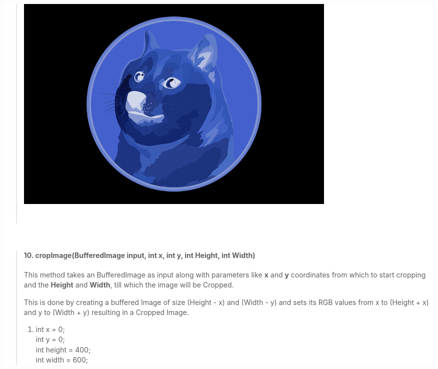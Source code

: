 >   <img src="Assets/ColourInverted.png" alt="ColourInvertedImage" width="600"/>
>
> &nbsp;

&nbsp;

>   #### 10. cropImage(BufferedImage input, int x, int y, int Height, int Width)
>
> This method takes an BufferedImage as input along with parameters like **x** and **y** coordinates from which to start cropping and the **Height** and **Width**, till which the image will be Cropped.
>
> This is done by creating a buffered Image of size (Height - x) and (Width - y) and sets its RGB values from x to (Height + x) and y to (Width + y) resulting in a Cropped Image.
>
>   1. int x = 0;\
>   int y = 0;\
>   int height = 400;\
>   int width = 600; 
>   
>